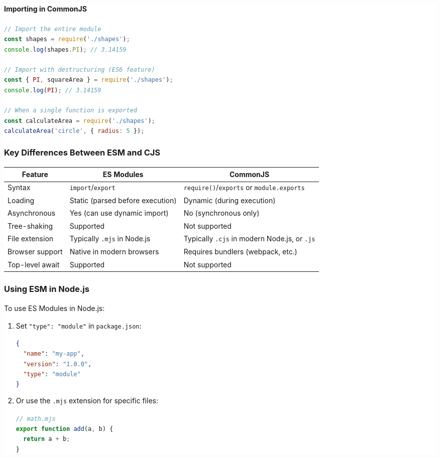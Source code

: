 #### Importing in CommonJS

```javascript
// Import the entire module
const shapes = require('./shapes');
console.log(shapes.PI); // 3.14159

// Import with destructuring (ES6 feature)
const { PI, squareArea } = require('./shapes');
console.log(PI); // 3.14159

// When a single function is exported
const calculateArea = require('./shapes');
calculateArea('circle', { radius: 5 });
```

### Key Differences Between ESM and CJS

| Feature | ES Modules | CommonJS |
|---------|------------|----------|
| Syntax | `import`/`export` | `require()`/`exports` or `module.exports` |
| Loading | Static (parsed before execution) | Dynamic (during execution) |
| Asynchronous | Yes (can use dynamic import) | No (synchronous only) |
| Tree-shaking | Supported | Not supported |
| File extension | Typically `.mjs` in Node.js | Typically `.cjs` in modern Node.js, or `.js` |
| Browser support | Native in modern browsers | Requires bundlers (webpack, etc.) |
| Top-level await | Supported | Not supported |

### Using ESM in Node.js

To use ES Modules in Node.js:

1. Set `"type": "module"` in `package.json`:
   ```json
   {
     "name": "my-app",
     "version": "1.0.0",
     "type": "module"
   }
   ```

2. Or use the `.mjs` extension for specific files:
   ```javascript
   // math.mjs
   export function add(a, b) {
     return a + b;
   }
   ```
